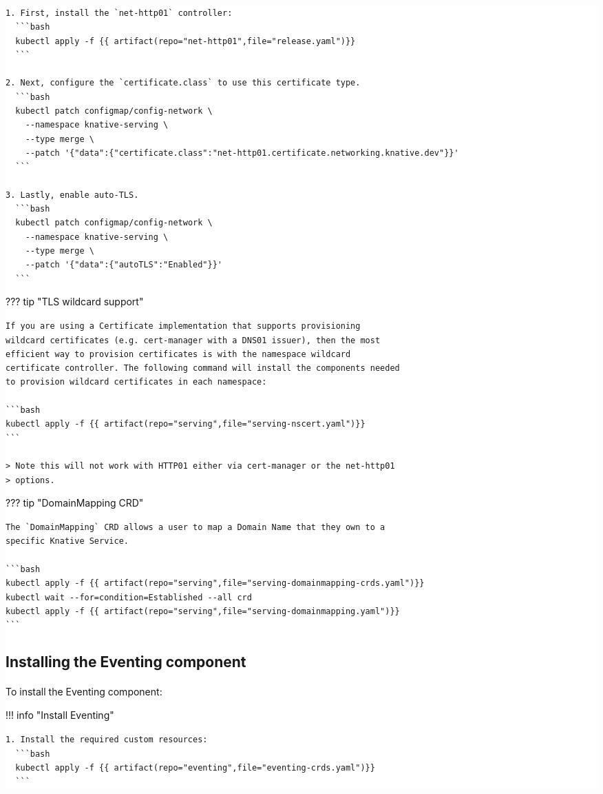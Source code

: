     1. First, install the `net-http01` controller:
      ```bash
      kubectl apply -f {{ artifact(repo="net-http01",file="release.yaml")}}
      ```

    2. Next, configure the `certificate.class` to use this certificate type.
      ```bash
      kubectl patch configmap/config-network \
        --namespace knative-serving \
        --type merge \
        --patch '{"data":{"certificate.class":"net-http01.certificate.networking.knative.dev"}}'
      ```

    3. Lastly, enable auto-TLS.
      ```bash
      kubectl patch configmap/config-network \
        --namespace knative-serving \
        --type merge \
        --patch '{"data":{"autoTLS":"Enabled"}}'
      ```

??? tip "TLS wildcard support"

    If you are using a Certificate implementation that supports provisioning
    wildcard certificates (e.g. cert-manager with a DNS01 issuer), then the most
    efficient way to provision certificates is with the namespace wildcard
    certificate controller. The following command will install the components needed
    to provision wildcard certificates in each namespace:

    ```bash
    kubectl apply -f {{ artifact(repo="serving",file="serving-nscert.yaml")}}
    ```

    > Note this will not work with HTTP01 either via cert-manager or the net-http01
    > options.

??? tip "DomainMapping CRD"

    The `DomainMapping` CRD allows a user to map a Domain Name that they own to a
    specific Knative Service.

    ```bash
    kubectl apply -f {{ artifact(repo="serving",file="serving-domainmapping-crds.yaml")}}
    kubectl wait --for=condition=Established --all crd
    kubectl apply -f {{ artifact(repo="serving",file="serving-domainmapping.yaml")}}
    ```

## Installing the Eventing component

To install the Eventing component:

!!! info "Install Eventing"

    1. Install the required custom resources:
      ```bash
      kubectl apply -f {{ artifact(repo="eventing",file="eventing-crds.yaml")}}
      ```
